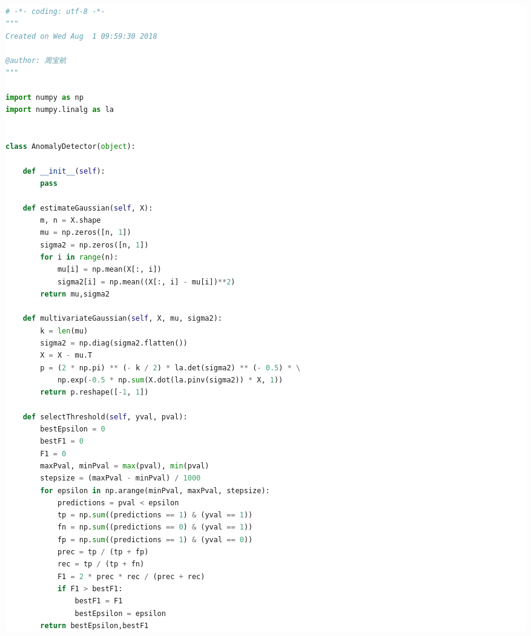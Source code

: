 ``` python
# -*- coding: utf-8 -*-
"""
Created on Wed Aug  1 09:59:30 2018

@author: 周宝航
"""

import numpy as np
import numpy.linalg as la


class AnomalyDetector(object):
    
    def __init__(self):
        pass
    
    def estimateGaussian(self, X):
        m, n = X.shape
        mu = np.zeros([n, 1])
        sigma2 = np.zeros([n, 1])
        for i in range(n):
            mu[i] = np.mean(X[:, i])
            sigma2[i] = np.mean((X[:, i] - mu[i])**2)
        return mu,sigma2
    
    def multivariateGaussian(self, X, mu, sigma2):
        k = len(mu)
        sigma2 = np.diag(sigma2.flatten())
        X = X - mu.T
        p = (2 * np.pi) ** (- k / 2) * la.det(sigma2) ** (- 0.5) * \
            np.exp(-0.5 * np.sum(X.dot(la.pinv(sigma2)) * X, 1))
        return p.reshape([-1, 1])
    
    def selectThreshold(self, yval, pval):
        bestEpsilon = 0
        bestF1 = 0
        F1 = 0
        maxPval, minPval = max(pval), min(pval)
        stepsize = (maxPval - minPval) / 1000
        for epsilon in np.arange(minPval, maxPval, stepsize):
            predictions = pval < epsilon
            tp = np.sum((predictions == 1) & (yval == 1))
            fn = np.sum((predictions == 0) & (yval == 1))
            fp = np.sum((predictions == 1) & (yval == 0))
            prec = tp / (tp + fp)
            rec = tp / (tp + fn)
            F1 = 2 * prec * rec / (prec + rec)
            if F1 > bestF1:
                bestF1 = F1
                bestEpsilon = epsilon
        return bestEpsilon,bestF1
```
